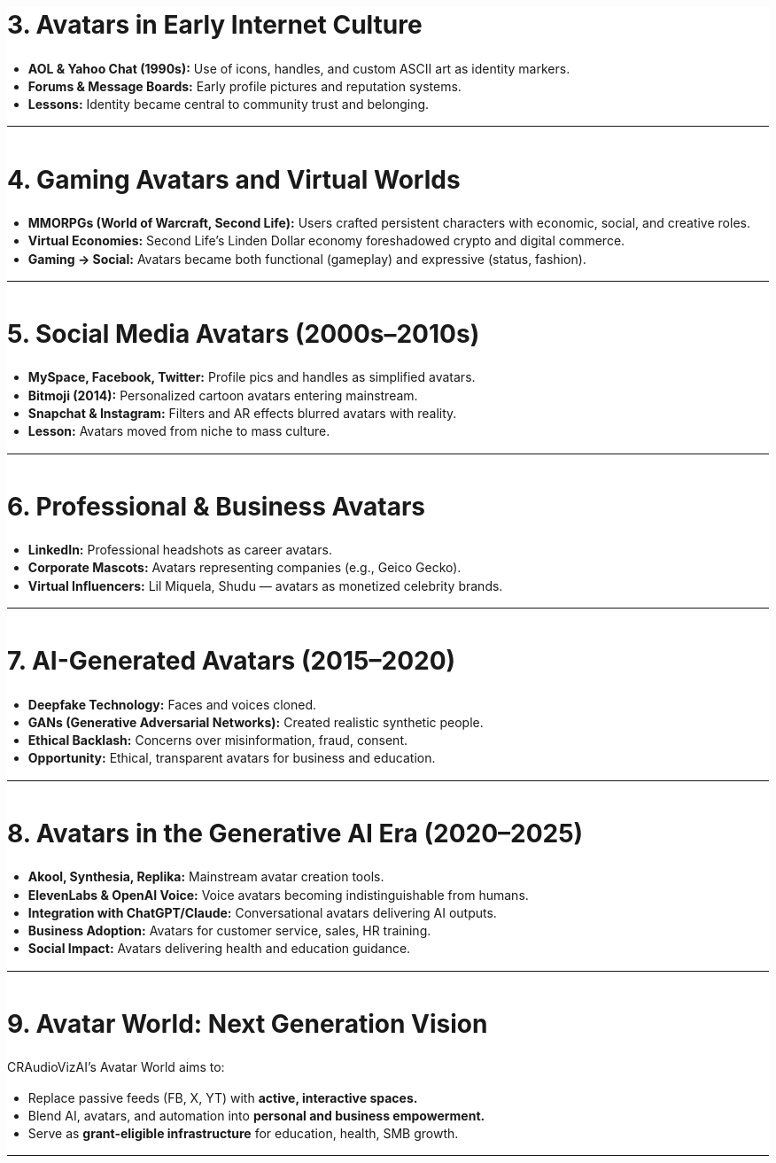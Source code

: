 # 3. Avatars in Early Internet Culture
- **AOL & Yahoo Chat (1990s):** Use of icons, handles, and custom ASCII art as identity markers.  
- **Forums & Message Boards:** Early profile pictures and reputation systems.  
- **Lessons:** Identity became central to community trust and belonging.

---
# 4. Gaming Avatars and Virtual Worlds
- **MMORPGs (World of Warcraft, Second Life):** Users crafted persistent characters with economic, social, and creative roles.  
- **Virtual Economies:** Second Life’s Linden Dollar economy foreshadowed crypto and digital commerce.  
- **Gaming → Social:** Avatars became both functional (gameplay) and expressive (status, fashion).

---
# 5. Social Media Avatars (2000s–2010s)
- **MySpace, Facebook, Twitter:** Profile pics and handles as simplified avatars.  
- **Bitmoji (2014):** Personalized cartoon avatars entering mainstream.  
- **Snapchat & Instagram:** Filters and AR effects blurred avatars with reality.  
- **Lesson:** Avatars moved from niche to mass culture.

---
# 6. Professional & Business Avatars
- **LinkedIn:** Professional headshots as career avatars.  
- **Corporate Mascots:** Avatars representing companies (e.g., Geico Gecko).  
- **Virtual Influencers:** Lil Miquela, Shudu — avatars as monetized celebrity brands.

---
# 7. AI-Generated Avatars (2015–2020)
- **Deepfake Technology:** Faces and voices cloned.  
- **GANs (Generative Adversarial Networks):** Created realistic synthetic people.  
- **Ethical Backlash:** Concerns over misinformation, fraud, consent.  
- **Opportunity:** Ethical, transparent avatars for business and education.

---
# 8. Avatars in the Generative AI Era (2020–2025)
- **Akool, Synthesia, Replika:** Mainstream avatar creation tools.  
- **ElevenLabs & OpenAI Voice:** Voice avatars becoming indistinguishable from humans.  
- **Integration with ChatGPT/Claude:** Conversational avatars delivering AI outputs.  
- **Business Adoption:** Avatars for customer service, sales, HR training.  
- **Social Impact:** Avatars delivering health and education guidance.

---
# 9. Avatar World: Next Generation Vision
CRAudioVizAI’s Avatar World aims to:  
- Replace passive feeds (FB, X, YT) with **active, interactive spaces.**  
- Blend AI, avatars, and automation into **personal and business empowerment.**  
- Serve as **grant-eligible infrastructure** for education, health, SMB growth.  

---